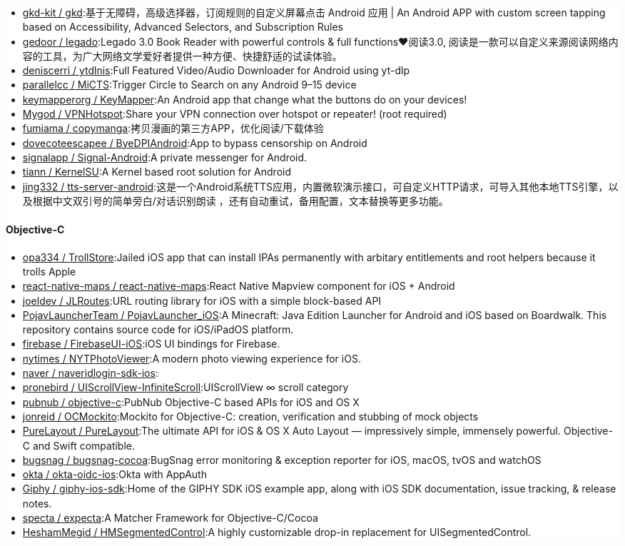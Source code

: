 * [gkd-kit / gkd](https://github.com/gkd-kit/gkd):基于无障碍，高级选择器，订阅规则的自定义屏幕点击 Android 应用 | An Android APP with custom screen tapping based on Accessibility, Advanced Selectors, and Subscription Rules
* [gedoor / legado](https://github.com/gedoor/legado):Legado 3.0 Book Reader with powerful controls & full functions❤️阅读3.0, 阅读是一款可以自定义来源阅读网络内容的工具，为广大网络文学爱好者提供一种方便、快捷舒适的试读体验。
* [deniscerri / ytdlnis](https://github.com/deniscerri/ytdlnis):Full Featured Video/Audio Downloader for Android using yt-dlp
* [parallelcc / MiCTS](https://github.com/parallelcc/MiCTS):Trigger Circle to Search on any Android 9–15 device
* [keymapperorg / KeyMapper](https://github.com/keymapperorg/KeyMapper):An Android app that change what the buttons do on your devices!
* [Mygod / VPNHotspot](https://github.com/Mygod/VPNHotspot):Share your VPN connection over hotspot or repeater! (root required)
* [fumiama / copymanga](https://github.com/fumiama/copymanga):拷贝漫画的第三方APP，优化阅读/下载体验
* [dovecoteescapee / ByeDPIAndroid](https://github.com/dovecoteescapee/ByeDPIAndroid):App to bypass censorship on Android
* [signalapp / Signal-Android](https://github.com/signalapp/Signal-Android):A private messenger for Android.
* [tiann / KernelSU](https://github.com/tiann/KernelSU):A Kernel based root solution for Android
* [jing332 / tts-server-android](https://github.com/jing332/tts-server-android):这是一个Android系统TTS应用，内置微软演示接口，可自定义HTTP请求，可导入其他本地TTS引擎，以及根据中文双引号的简单旁白/对话识别朗读 ，还有自动重试，备用配置，文本替换等更多功能。

#### Objective-C
* [opa334 / TrollStore](https://github.com/opa334/TrollStore):Jailed iOS app that can install IPAs permanently with arbitary entitlements and root helpers because it trolls Apple
* [react-native-maps / react-native-maps](https://github.com/react-native-maps/react-native-maps):React Native Mapview component for iOS + Android
* [joeldev / JLRoutes](https://github.com/joeldev/JLRoutes):URL routing library for iOS with a simple block-based API
* [PojavLauncherTeam / PojavLauncher_iOS](https://github.com/PojavLauncherTeam/PojavLauncher_iOS):A Minecraft: Java Edition Launcher for Android and iOS based on Boardwalk. This repository contains source code for iOS/iPadOS platform.
* [firebase / FirebaseUI-iOS](https://github.com/firebase/FirebaseUI-iOS):iOS UI bindings for Firebase.
* [nytimes / NYTPhotoViewer](https://github.com/nytimes/NYTPhotoViewer):A modern photo viewing experience for iOS.
* [naver / naveridlogin-sdk-ios](https://github.com/naver/naveridlogin-sdk-ios):
* [pronebird / UIScrollView-InfiniteScroll](https://github.com/pronebird/UIScrollView-InfiniteScroll):UIScrollView ∞ scroll category
* [pubnub / objective-c](https://github.com/pubnub/objective-c):PubNub Objective-C based APIs for iOS and OS X
* [jonreid / OCMockito](https://github.com/jonreid/OCMockito):Mockito for Objective-C: creation, verification and stubbing of mock objects
* [PureLayout / PureLayout](https://github.com/PureLayout/PureLayout):The ultimate API for iOS & OS X Auto Layout — impressively simple, immensely powerful. Objective-C and Swift compatible.
* [bugsnag / bugsnag-cocoa](https://github.com/bugsnag/bugsnag-cocoa):BugSnag error monitoring & exception reporter for iOS, macOS, tvOS and watchOS
* [okta / okta-oidc-ios](https://github.com/okta/okta-oidc-ios):Okta with AppAuth
* [Giphy / giphy-ios-sdk](https://github.com/Giphy/giphy-ios-sdk):Home of the GIPHY SDK iOS example app, along with iOS SDK documentation, issue tracking, & release notes.
* [specta / expecta](https://github.com/specta/expecta):A Matcher Framework for Objective-C/Cocoa
* [HeshamMegid / HMSegmentedControl](https://github.com/HeshamMegid/HMSegmentedControl):A highly customizable drop-in replacement for UISegmentedControl.
